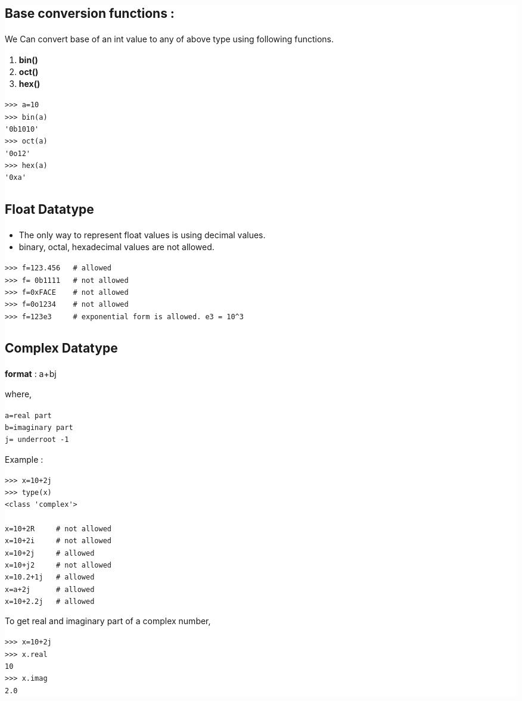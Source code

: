 ## Base conversion functions :
We Can convert base of an int value to any of above type using following functions.
1. **bin()**
2. **oct()**
3. **hex()**
```	
>>> a=10
>>> bin(a)
'0b1010'
>>> oct(a)
'0o12'
>>> hex(a)
'0xa'
```

## Float Datatype
-	The only way to represent float values is using decimal values.
-	binary, octal, hexadecimal values are not allowed.
```
>>> f=123.456	# allowed
>>> f= 0b1111	# not allowed
>>> f=0xFACE	# not allowed
>>> f=0o1234	# not allowed
>>> f=123e3		# exponential form is allowed. e3 = 10^3
```				
## Complex Datatype

**format** : a+bj

where,		

	a=real part
	b=imaginary part
	j= underroot -1
Example : 
```
>>> x=10+2j
>>> type(x)
<class 'complex'>

x=10+2R		# not allowed	
x=10+2i		# not allowed	
x=10+2j		# allowed
x=10+j2		# not allowed	
x=10.2+1j	# allowed
x=a+2j		# allowed
x=10+2.2j	# allowed
```			
To get real and imaginary part of a complex number,
```
>>> x=10+2j
>>> x.real
10
>>> x.imag
2.0
```
		